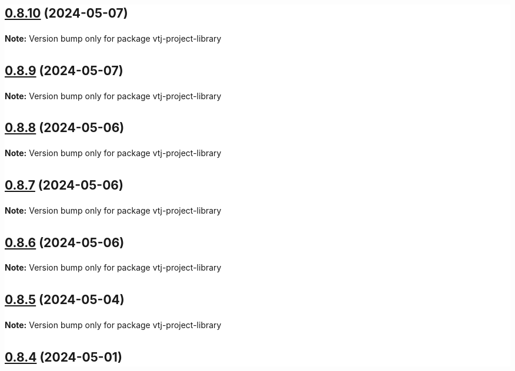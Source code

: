 


## [0.8.10](https://gitee.com/newgateway/vtj/compare/vtj-project-library@0.8.9...vtj-project-library@0.8.10) (2024-05-07)

**Note:** Version bump only for package vtj-project-library





## [0.8.9](https://gitee.com/newgateway/vtj/compare/vtj-project-library@0.8.8...vtj-project-library@0.8.9) (2024-05-07)

**Note:** Version bump only for package vtj-project-library





## [0.8.8](https://gitee.com/newgateway/vtj/compare/vtj-project-library@0.8.7...vtj-project-library@0.8.8) (2024-05-06)

**Note:** Version bump only for package vtj-project-library





## [0.8.7](https://gitee.com/newgateway/vtj/compare/vtj-project-library@0.8.6...vtj-project-library@0.8.7) (2024-05-06)

**Note:** Version bump only for package vtj-project-library





## [0.8.6](https://gitee.com/newgateway/vtj/compare/vtj-project-library@0.8.5...vtj-project-library@0.8.6) (2024-05-06)

**Note:** Version bump only for package vtj-project-library





## [0.8.5](https://gitee.com/newgateway/vtj/compare/vtj-project-library@0.8.4...vtj-project-library@0.8.5) (2024-05-04)

**Note:** Version bump only for package vtj-project-library





## [0.8.4](https://gitee.com/newgateway/vtj/compare/vtj-project-library@0.8.3...vtj-project-library@0.8.4) (2024-05-01)

